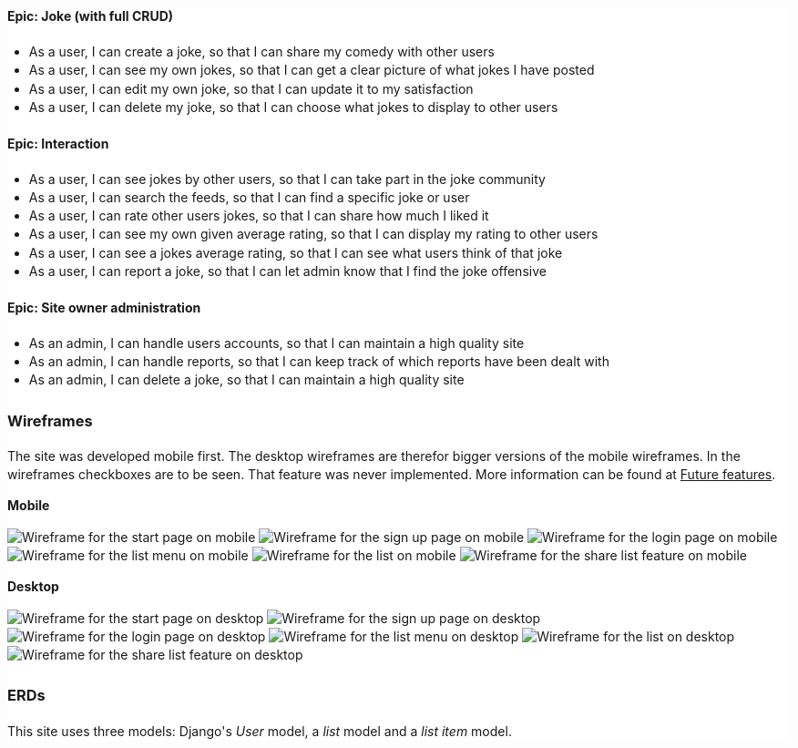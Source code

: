 #### Epic: Joke (with full CRUD)
- As a user, I can create a joke, so that I can share my comedy with other users
- As a user, I can see my own jokes, so that I can get a clear picture of what jokes I have posted
- As a user, I can edit my own joke, so that I can update it to my satisfaction
- As a user, I can delete my joke, so that I can choose what jokes to display to other users


#### Epic: Interaction
- As a user, I can see jokes by other users, so that I can take part in the joke community
- As a user, I can search the feeds, so that I can find a specific joke or user
- As a user, I can rate other users jokes, so that I can share how much I liked it
- As a user, I can see my own given average rating, so that I can display my rating to other users
- As a user, I can see a jokes average rating, so that I can see what users think of that joke
- As a user, I can report a joke, so that I can let admin know that I find the joke offensive

#### Epic: Site owner administration
- As an admin, I can handle users accounts, so that I can maintain a high quality site
- As an admin, I can handle reports, so that I can keep track of which reports have been dealt with
- As an admin, I can delete a joke, so that I can maintain a high quality site


### Wireframes
The site was developed mobile first. The desktop wireframes are therefor bigger versions of the mobile wireframes. In the wireframes checkboxes are to be seen. That feature was never implemented. More information can be found at [Future features](#future-features).

**Mobile**

![Wireframe for the start page on mobile]()
![Wireframe for the sign up page on mobile]()
![Wireframe for the login page on mobile]()
![Wireframe for the list menu on mobile]()
![Wireframe for the list on mobile]()
![Wireframe for the share list feature on mobile]()

**Desktop**

![Wireframe for the start page on desktop]()
![Wireframe for the sign up page on desktop]()
![Wireframe for the login page on desktop]()
![Wireframe for the list menu on desktop]()
![Wireframe for the list on desktop]()
![Wireframe for the share list feature on desktop]()
### ERDs
This site uses three models: Django's *User* model, a *list* model and a *list item* model. 
